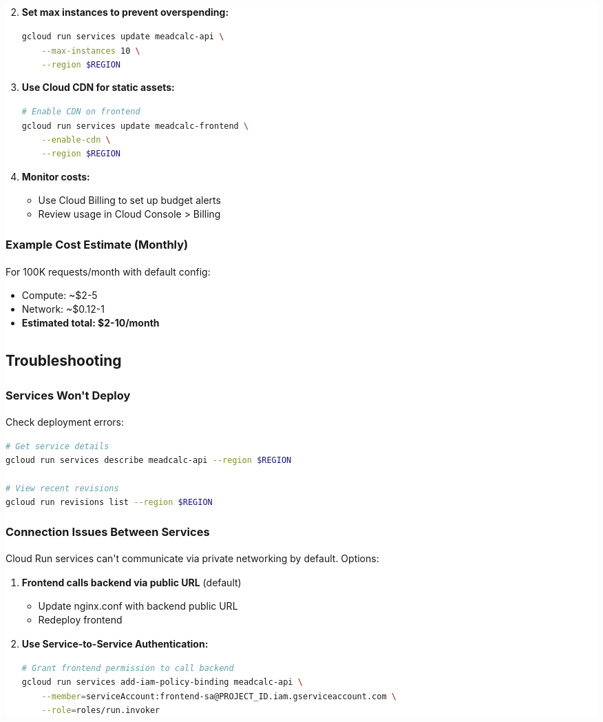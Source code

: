 2. **Set max instances to prevent overspending:**
   ```bash
   gcloud run services update meadcalc-api \
       --max-instances 10 \
       --region $REGION
   ```

3. **Use Cloud CDN for static assets:**
   ```bash
   # Enable CDN on frontend
   gcloud run services update meadcalc-frontend \
       --enable-cdn \
       --region $REGION
   ```

4. **Monitor costs:**
   - Use Cloud Billing to set up budget alerts
   - Review usage in Cloud Console > Billing

### Example Cost Estimate (Monthly)

For 100K requests/month with default config:
- Compute: ~$2-5
- Network: ~$0.12-1
- **Estimated total: $2-10/month**

## Troubleshooting

### Services Won't Deploy

Check deployment errors:
```bash
# Get service details
gcloud run services describe meadcalc-api --region $REGION

# View recent revisions
gcloud run revisions list --region $REGION
```

### Connection Issues Between Services

Cloud Run services can't communicate via private networking by default. Options:

1. **Frontend calls backend via public URL** (default)
   - Update nginx.conf with backend public URL
   - Redeploy frontend

2. **Use Service-to-Service Authentication:**
   ```bash
   # Grant frontend permission to call backend
   gcloud run services add-iam-policy-binding meadcalc-api \
       --member=serviceAccount:frontend-sa@PROJECT_ID.iam.gserviceaccount.com \
       --role=roles/run.invoker
   ```
